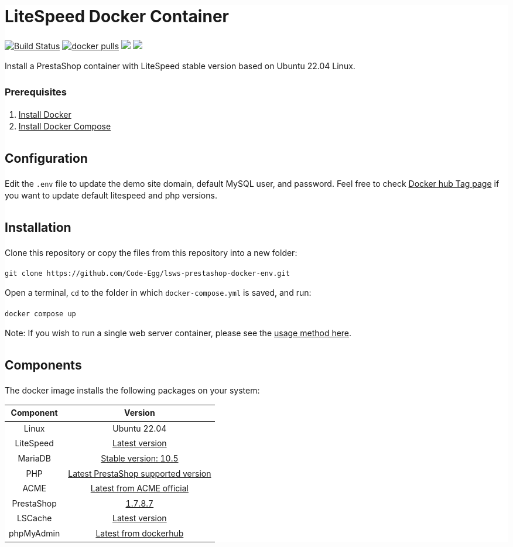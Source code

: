 # LiteSpeed Docker Container
[![Build Status](https://github.com/litespeedtech/lsws-prestashop-docker-env/workflows/docker-build/badge.svg)](https://github.com/litespeedtech/lsws-prestashop-docker-env/actions/)
[![docker pulls](https://img.shields.io/docker/pulls/litespeedtech/litespeed?style=flat&color=blue)](https://hub.docker.com/r/litespeedtech/litespeed)
[<img src="https://img.shields.io/badge/slack-LiteSpeed-blue.svg?logo=slack">](litespeedtech.com/slack) 
[<img src="https://img.shields.io/twitter/follow/litespeedtech.svg?label=Follow&style=social">](https://twitter.com/litespeedtech)

Install a PrestaShop container with LiteSpeed stable version based on Ubuntu 22.04 Linux.

### Prerequisites
1. [Install Docker](https://www.docker.com/)
2. [Install Docker Compose](https://docs.docker.com/compose/)

## Configuration
Edit the `.env` file to update the demo site domain, default MySQL user, and password.
Feel free to check [Docker hub Tag page](https://hub.docker.com/repository/docker/litespeedtech/litespeed/tags) if you want to update default litespeed and php versions. 

## Installation
Clone this repository or copy the files from this repository into a new folder:
```
git clone https://github.com/Code-Egg/lsws-prestashop-docker-env.git
```
Open a terminal, `cd` to the folder in which `docker-compose.yml` is saved, and run:
```
docker compose up
```

Note: If you wish to run a single web server container, please see the [usage method here](https://github.com/litespeedtech/lsws-dockerfiles#usage).


## Components
The docker image installs the following packages on your system:

|Component|Version|
| :-------------: | :-------------: |
|Linux|Ubuntu 22.04|
|LiteSpeed|[Latest version](https://www.litespeedtech.com/products/litespeed-web-server/download)|
|MariaDB|[Stable version: 10.5](https://hub.docker.com/_/mariadb)|
|PHP|[Latest PrestaShop supported version](http://rpms.litespeedtech.com/debian/)|
|ACME|[Latest from ACME official](https://github.com/acmesh-official/get.acme.sh)|
|PrestaShop|[1.7.8.7](https://www.prestashop.com/en/versions)|
|LSCache|[Latest version](hhttps://www.litespeedtech.com/products/cache-plugins/prestashop-acceleration/download)|
|phpMyAdmin|[Latest from dockerhub](https://hub.docker.com/r/bitnami/phpmyadmin/)|
